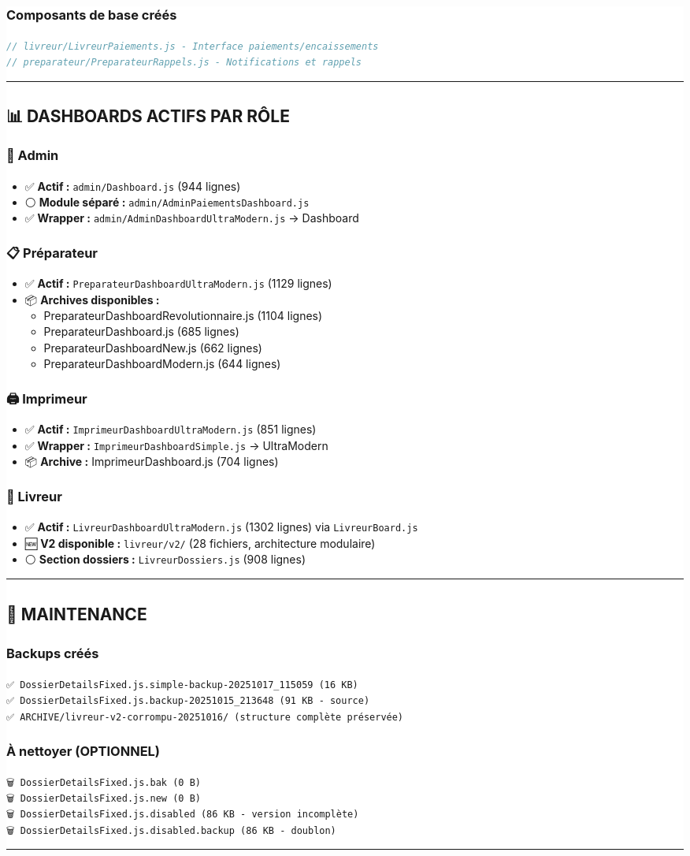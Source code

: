 ### **Composants de base créés**
```javascript
// livreur/LivreurPaiements.js - Interface paiements/encaissements
// preparateur/PreparateurRappels.js - Notifications et rappels
```

---

## 📊 DASHBOARDS ACTIFS PAR RÔLE

### **👤 Admin**
- ✅ **Actif :** `admin/Dashboard.js` (944 lignes)
- ⚪ **Module séparé :** `admin/AdminPaiementsDashboard.js`
- ✅ **Wrapper :** `admin/AdminDashboardUltraModern.js` → Dashboard

### **📋 Préparateur**
- ✅ **Actif :** `PreparateurDashboardUltraModern.js` (1129 lignes)
- 📦 **Archives disponibles :**
  - PreparateurDashboardRevolutionnaire.js (1104 lignes)
  - PreparateurDashboard.js (685 lignes)
  - PreparateurDashboardNew.js (662 lignes)
  - PreparateurDashboardModern.js (644 lignes)

### **🖨️ Imprimeur**
- ✅ **Actif :** `ImprimeurDashboardUltraModern.js` (851 lignes)
- ✅ **Wrapper :** `ImprimeurDashboardSimple.js` → UltraModern
- 📦 **Archive :** ImprimeurDashboard.js (704 lignes)

### **🚚 Livreur**
- ✅ **Actif :** `LivreurDashboardUltraModern.js` (1302 lignes) via `LivreurBoard.js`
- 🆕 **V2 disponible :** `livreur/v2/` (28 fichiers, architecture modulaire)
- ⚪ **Section dossiers :** `LivreurDossiers.js` (908 lignes)

---

## 🔧 MAINTENANCE

### **Backups créés**
```
✅ DossierDetailsFixed.js.simple-backup-20251017_115059 (16 KB)
✅ DossierDetailsFixed.js.backup-20251015_213648 (91 KB - source)
✅ ARCHIVE/livreur-v2-corrompu-20251016/ (structure complète préservée)
```

### **À nettoyer (OPTIONNEL)**
```
🗑️ DossierDetailsFixed.js.bak (0 B)
🗑️ DossierDetailsFixed.js.new (0 B)
🗑️ DossierDetailsFixed.js.disabled (86 KB - version incomplète)
🗑️ DossierDetailsFixed.js.disabled.backup (86 KB - doublon)
```

---
